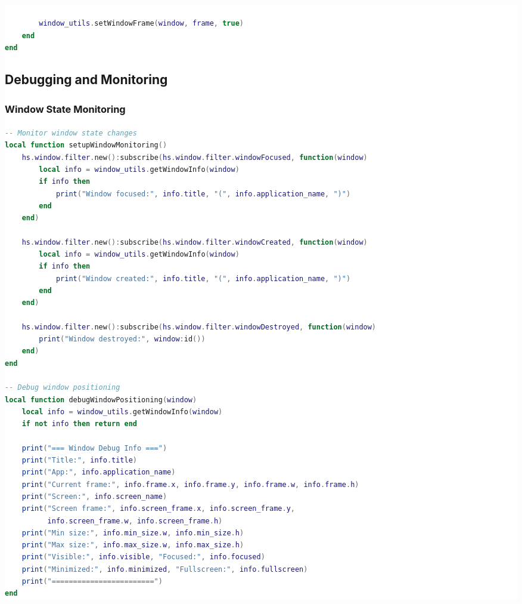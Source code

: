 ```lua

        window_utils.setWindowFrame(window, frame, true)
    end
end
```

## Debugging and Monitoring

### Window State Monitoring

```lua
-- Monitor window state changes
local function setupWindowMonitoring()
    hs.window.filter.new():subscribe(hs.window.filter.windowFocused, function(window)
        local info = window_utils.getWindowInfo(window)
        if info then
            print("Window focused:", info.title, "(", info.application_name, ")")
        end
    end)

    hs.window.filter.new():subscribe(hs.window.filter.windowCreated, function(window)
        local info = window_utils.getWindowInfo(window)
        if info then
            print("Window created:", info.title, "(", info.application_name, ")")
        end
    end)

    hs.window.filter.new():subscribe(hs.window.filter.windowDestroyed, function(window)
        print("Window destroyed:", window:id())
    end)
end

-- Debug window positioning
local function debugWindowPositioning(window)
    local info = window_utils.getWindowInfo(window)
    if not info then return end

    print("=== Window Debug Info ===")
    print("Title:", info.title)
    print("App:", info.application_name)
    print("Current frame:", info.frame.x, info.frame.y, info.frame.w, info.frame.h)
    print("Screen:", info.screen_name)
    print("Screen frame:", info.screen_frame.x, info.screen_frame.y,
          info.screen_frame.w, info.screen_frame.h)
    print("Min size:", info.min_size.w, info.min_size.h)
    print("Max size:", info.max_size.w, info.max_size.h)
    print("Visible:", info.visible, "Focused:", info.focused)
    print("Minimized:", info.minimized, "Fullscreen:", info.fullscreen)
    print("========================")
end
```
